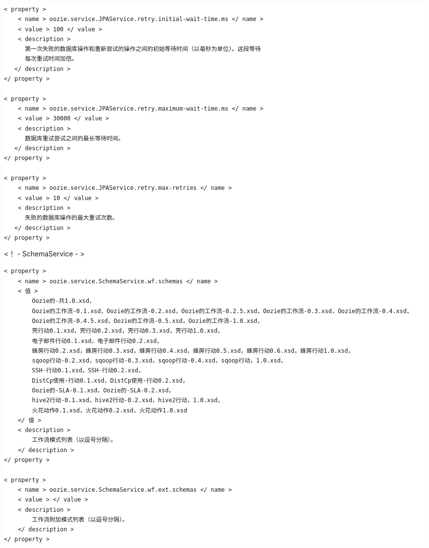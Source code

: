     < property >
        < name > oozie.service.JPAService.retry.initial-wait-time.ms </ name >
        < value > 100 </ value >
        < description >
          第一次失败的数据库操作和重新尝试的操作之间的初始等待时间（以毫秒为单位）。这段等待
          每次重试时间加倍。
       </ description >
    </ property >
    
    < property >
        < name > oozie.service.JPAService.retry.maximum-wait-time.ms </ name >
        < value > 30000 </ value >
        < description >
          数据库重试尝试之间的最长等待时间。
       </ description >
    </ property >
    
    < property >
        < name > oozie.service.JPAService.retry.max-retries </ name >
        < value > 10 </ value >
        < description >
          失败的数据库操作的最大重试次数。
       </ description >
    </ property >

   <！ - SchemaService - >

    < property >
        < name > oozie.service.SchemaService.wf.schemas </ name >
        < 值 >
            Oozie的-共1.0.xsd，
            Oozie的工作流-0.1.xsd，Oozie的工作流-0.2.xsd，Oozie的工作流-0.2.5.xsd，Oozie的工作流-0.3.xsd，Oozie的工作流-0.4.xsd，
            Oozie的工作流-0.4.5.xsd，Oozie的工作流-0.5.xsd，Oozie的工作流-1.0.xsd，
            壳行动0.1.xsd，壳行动0.2.xsd，壳行动0.3.xsd，壳行动1.0.xsd，
            电子邮件行动0.1.xsd，电子邮件行动0.2.xsd，
            蜂房行动0.2.xsd，蜂房行动0.3.xsd，蜂房行动0.4.xsd，蜂房行动0.5.xsd，蜂房行动0.6.xsd，蜂房行动1.0.xsd，
            sqoop行动-0.2.xsd，sqoop行动-0.3.xsd，sqoop行动-0.4.xsd，sqoop行动，1.0.xsd，
            SSH-行动0.1.xsd，SSH-行动0.2.xsd，
            DistCp使用-行动0.1.xsd，DistCp使用-行动0.2.xsd，
            Oozie的-SLA-0.1.xsd，Oozie的-SLA-0.2.xsd，
            hive2行动-0.1.xsd，hive2行动-0.2.xsd，hive2行动，1.0.xsd，
            火花动作0.1.xsd，火花动作0.2.xsd，火花动作1.0.xsd
        </ 值 >
        < description >
            工作流模式列表（以逗号分隔）。
        </ description >
    </ property >
    
    < property >
        < name > oozie.service.SchemaService.wf.ext.schemas </ name >
        < value > </ value >
        < description >
            工作流附加模式列表（以逗号分隔）。
        </ description >
    </ property >
    